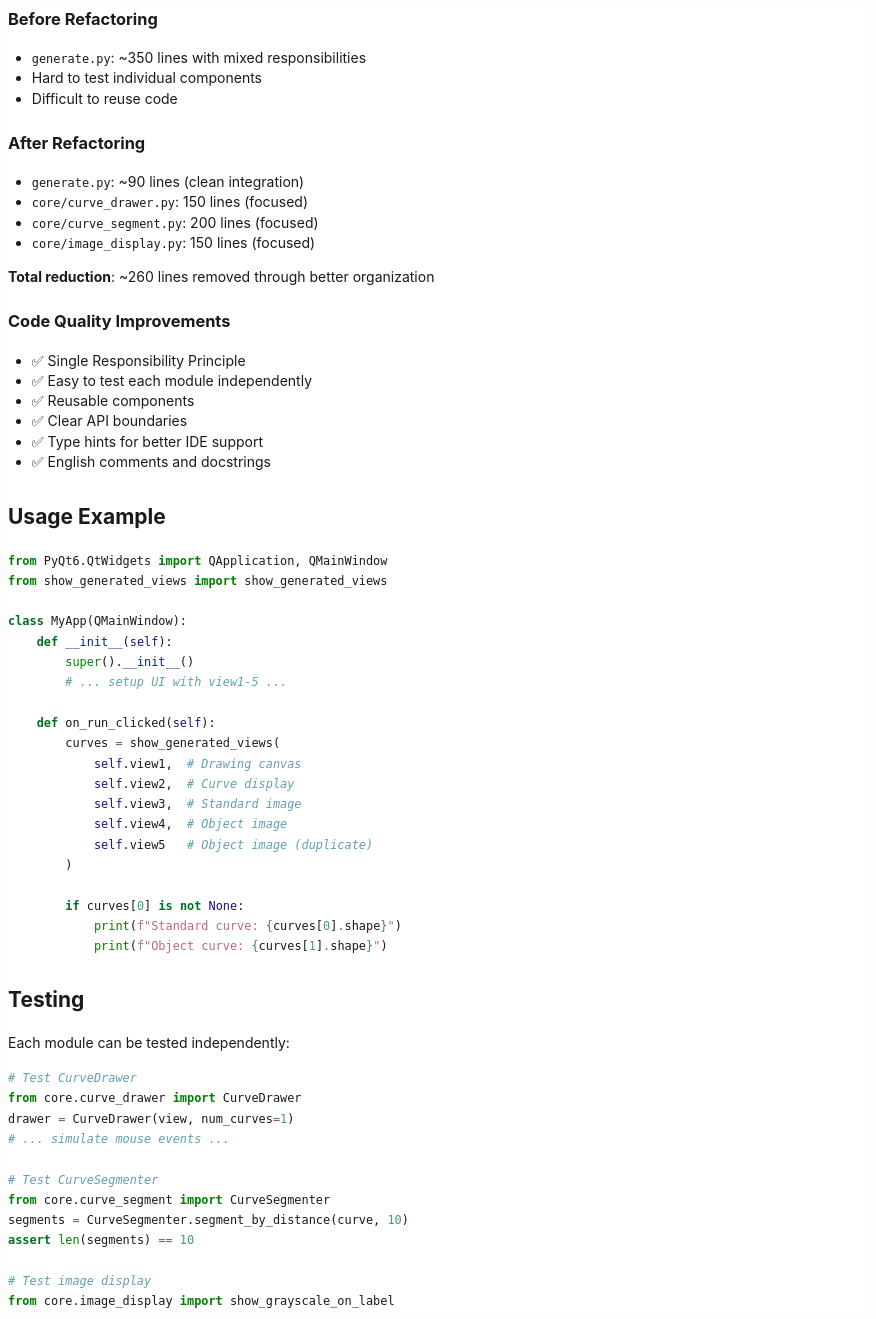 ### Before Refactoring
- `generate.py`: ~350 lines with mixed responsibilities
- Hard to test individual components
- Difficult to reuse code

### After Refactoring
- `generate.py`: ~90 lines (clean integration)
- `core/curve_drawer.py`: 150 lines (focused)
- `core/curve_segment.py`: 200 lines (focused)
- `core/image_display.py`: 150 lines (focused)

**Total reduction**: ~260 lines removed through better organization

### Code Quality Improvements
- ✅ Single Responsibility Principle
- ✅ Easy to test each module independently
- ✅ Reusable components
- ✅ Clear API boundaries
- ✅ Type hints for better IDE support
- ✅ English comments and docstrings

## Usage Example

```python
from PyQt6.QtWidgets import QApplication, QMainWindow
from show_generated_views import show_generated_views

class MyApp(QMainWindow):
    def __init__(self):
        super().__init__()
        # ... setup UI with view1-5 ...
    
    def on_run_clicked(self):
        curves = show_generated_views(
            self.view1,  # Drawing canvas
            self.view2,  # Curve display
            self.view3,  # Standard image
            self.view4,  # Object image
            self.view5   # Object image (duplicate)
        )
        
        if curves[0] is not None:
            print(f"Standard curve: {curves[0].shape}")
            print(f"Object curve: {curves[1].shape}")
```

## Testing

Each module can be tested independently:

```python
# Test CurveDrawer
from core.curve_drawer import CurveDrawer
drawer = CurveDrawer(view, num_curves=1)
# ... simulate mouse events ...

# Test CurveSegmenter
from core.curve_segment import CurveSegmenter
segments = CurveSegmenter.segment_by_distance(curve, 10)
assert len(segments) == 10

# Test image display
from core.image_display import show_grayscale_on_label
```